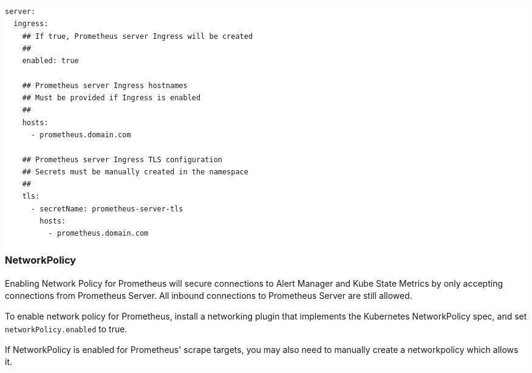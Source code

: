 ```
server:
  ingress:
    ## If true, Prometheus server Ingress will be created
    ##
    enabled: true

    ## Prometheus server Ingress hostnames
    ## Must be provided if Ingress is enabled
    ##
    hosts:
      - prometheus.domain.com

    ## Prometheus server Ingress TLS configuration
    ## Secrets must be manually created in the namespace
    ##
    tls:
      - secretName: prometheus-server-tls
        hosts:
          - prometheus.domain.com
```

### NetworkPolicy

Enabling Network Policy for Prometheus will secure connections to Alert Manager
and Kube State Metrics by only accepting connections from Prometheus Server.
All inbound connections to Prometheus Server are still allowed.

To enable network policy for Prometheus, install a networking plugin that
implements the Kubernetes NetworkPolicy spec, and set `networkPolicy.enabled` to true.

If NetworkPolicy is enabled for Prometheus' scrape targets, you may also need
to manually create a networkpolicy which allows it.
